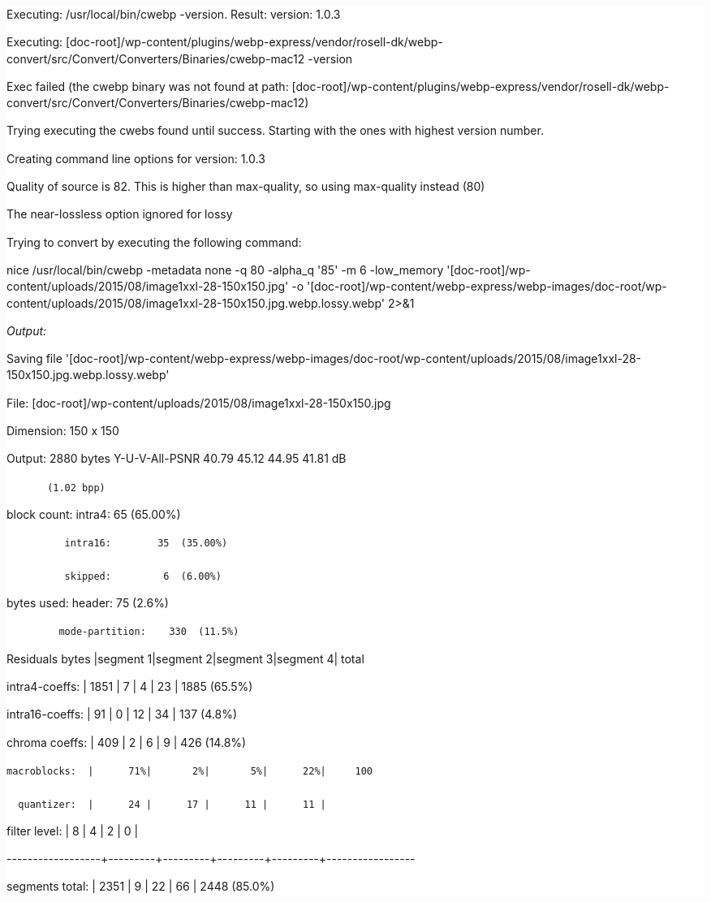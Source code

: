 Executing: /usr/local/bin/cwebp -version. Result: version: 1.0.3

Executing: [doc-root]/wp-content/plugins/webp-express/vendor/rosell-dk/webp-convert/src/Convert/Converters/Binaries/cwebp-mac12 -version

Exec failed (the cwebp binary was not found at path: [doc-root]/wp-content/plugins/webp-express/vendor/rosell-dk/webp-convert/src/Convert/Converters/Binaries/cwebp-mac12)

Trying executing the cwebs found until success. Starting with the ones with highest version number.

Creating command line options for version: 1.0.3

Quality of source is 82. This is higher than max-quality, so using max-quality instead (80)

The near-lossless option ignored for lossy

Trying to convert by executing the following command:

nice /usr/local/bin/cwebp -metadata none -q 80 -alpha_q '85' -m 6 -low_memory '[doc-root]/wp-content/uploads/2015/08/image1xxl-28-150x150.jpg' -o '[doc-root]/wp-content/webp-express/webp-images/doc-root/wp-content/uploads/2015/08/image1xxl-28-150x150.jpg.webp.lossy.webp' 2>&1


*Output:* 

Saving file '[doc-root]/wp-content/webp-express/webp-images/doc-root/wp-content/uploads/2015/08/image1xxl-28-150x150.jpg.webp.lossy.webp'

File:      [doc-root]/wp-content/uploads/2015/08/image1xxl-28-150x150.jpg

Dimension: 150 x 150

Output:    2880 bytes Y-U-V-All-PSNR 40.79 45.12 44.95   41.81 dB

           (1.02 bpp)

block count:  intra4:         65  (65.00%)

              intra16:        35  (35.00%)

              skipped:         6  (6.00%)

bytes used:  header:             75  (2.6%)

             mode-partition:    330  (11.5%)

 Residuals bytes  |segment 1|segment 2|segment 3|segment 4|  total

  intra4-coeffs:  |    1851 |       7 |       4 |      23 |    1885  (65.5%)

 intra16-coeffs:  |      91 |       0 |      12 |      34 |     137  (4.8%)

  chroma coeffs:  |     409 |       2 |       6 |       9 |     426  (14.8%)

    macroblocks:  |      71%|       2%|       5%|      22%|     100

      quantizer:  |      24 |      17 |      11 |      11 |

   filter level:  |       8 |       4 |       2 |       0 |

------------------+---------+---------+---------+---------+-----------------

 segments total:  |    2351 |       9 |      22 |      66 |    2448  (85.0%)


